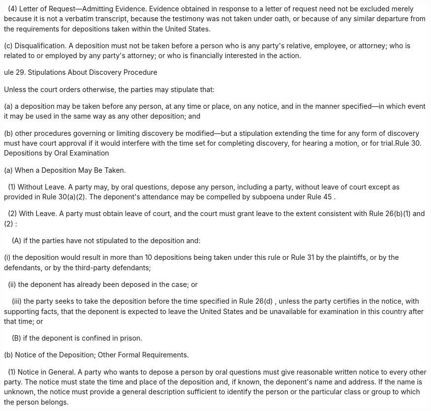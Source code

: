 
&nbsp;&nbsp;(4) Letter of Request—Admitting Evidence. Evidence obtained in response to a letter of request need not be excluded merely because it is not a verbatim transcript, because the testimony was not taken under oath, or because of any similar departure from the requirements for depositions taken within the United States.


(c) Disqualification. A deposition must not be taken before a person who is any party's relative, employee, or attorney; who is related to or employed by any party's attorney; or who is financially interested in the action.


ule 29. Stipulations About Discovery Procedure


Unless the court orders otherwise, the parties may stipulate that:


(a) a deposition may be taken before any person, at any time or place, on any notice, and in the manner specified—in which event it may be used in the same way as any other deposition; and


(b) other procedures governing or limiting discovery be modified—but a stipulation extending the time for any form of discovery must have court approval if it would interfere with the time set for completing discovery, for hearing a motion, or for trial.Rule 30. Depositions by Oral Examination


(a) When a Deposition May Be Taken.


&nbsp;&nbsp;(1) Without Leave. A party may, by oral questions, depose any person, including a party, without leave of court except as provided in Rule 30(a)(2). The deponent's attendance may be compelled by subpoena under Rule 45 .


&nbsp;&nbsp;(2) With Leave. A party must obtain leave of court, and the court must grant leave to the extent consistent with Rule 26(b)(1) and (2) :


&nbsp;&nbsp;&nbsp;&nbsp;(A) if the parties have not stipulated to the deposition and:


(i) the deposition would result in more than 10 depositions being taken under this rule or Rule 31 by the plaintiffs, or by the defendants, or by the third-party defendants;


&nbsp;&nbsp;(ii) the deponent has already been deposed in the case; or


&nbsp;&nbsp;&nbsp;&nbsp;(iii) the party seeks to take the deposition before the time specified in Rule 26(d) , unless the party certifies in the notice, with supporting facts, that the deponent is expected to leave the United States and be unavailable for examination in this country after that time; or


&nbsp;&nbsp;&nbsp;&nbsp;(B) if the deponent is confined in prison.


(b) Notice of the Deposition; Other Formal Requirements.


&nbsp;&nbsp;(1) Notice in General. A party who wants to depose a person by oral questions must give reasonable written notice to every other party. The notice must state the time and place of the deposition and, if known, the deponent's name and address. If the name is unknown, the notice must provide a general description sufficient to identify the person or the particular class or group to which the person belongs.
